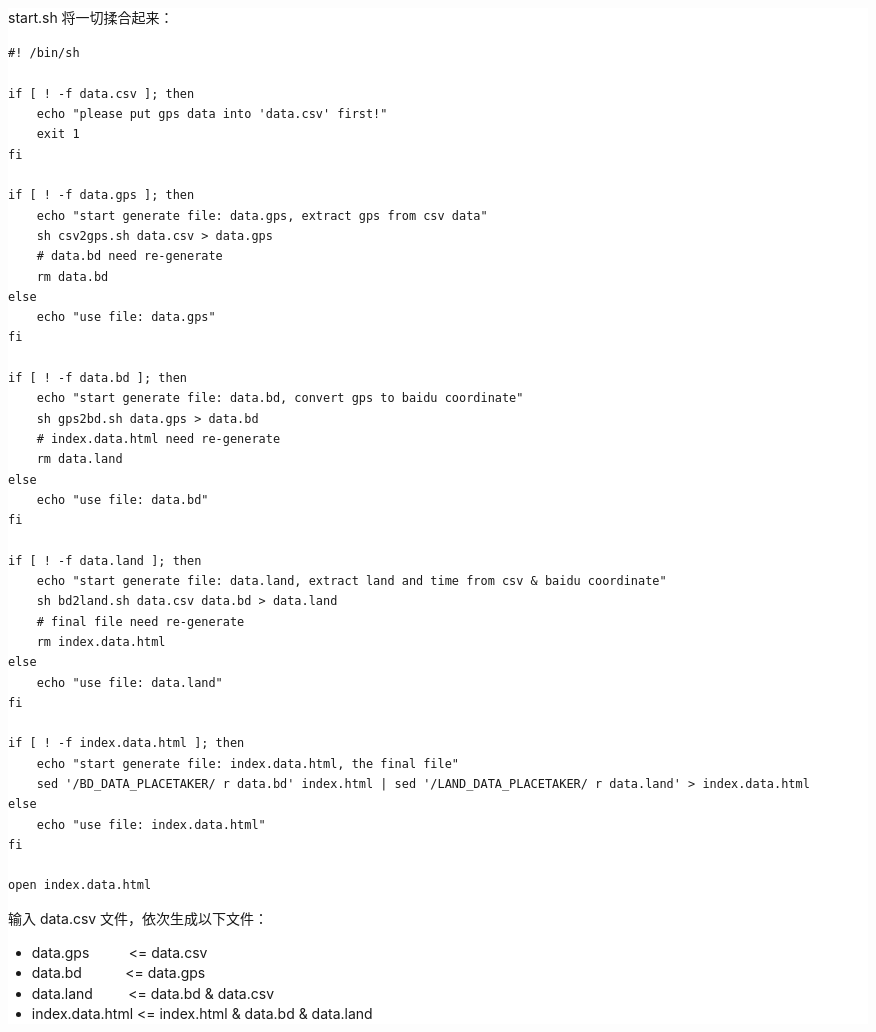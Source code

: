 start.sh 将一切揉合起来：

    #! /bin/sh
    
    if [ ! -f data.csv ]; then 
        echo "please put gps data into 'data.csv' first!"
        exit 1
    fi
    
    if [ ! -f data.gps ]; then 
        echo "start generate file: data.gps, extract gps from csv data"
        sh csv2gps.sh data.csv > data.gps
        # data.bd need re-generate
        rm data.bd
    else 
        echo "use file: data.gps"
    fi 
    
    if [ ! -f data.bd ]; then 
        echo "start generate file: data.bd, convert gps to baidu coordinate"
        sh gps2bd.sh data.gps > data.bd
        # index.data.html need re-generate
        rm data.land
    else 
        echo "use file: data.bd"
    fi
    
    if [ ! -f data.land ]; then 
        echo "start generate file: data.land, extract land and time from csv & baidu coordinate"
        sh bd2land.sh data.csv data.bd > data.land
        # final file need re-generate
        rm index.data.html
    else 
        echo "use file: data.land"
    fi 
    
    if [ ! -f index.data.html ]; then 
        echo "start generate file: index.data.html, the final file"
        sed '/BD_DATA_PLACETAKER/ r data.bd' index.html | sed '/LAND_DATA_PLACETAKER/ r data.land' > index.data.html
    else 
        echo "use file: index.data.html"
    fi
    
    open index.data.html

输入 data.csv 文件，依次生成以下文件：

*   data.gps          <= data.csv
*   data.bd           <= data.gps
*   data.land         <= data.bd & data.csv
*   index.data.html <= index.html & data.bd & data.land
